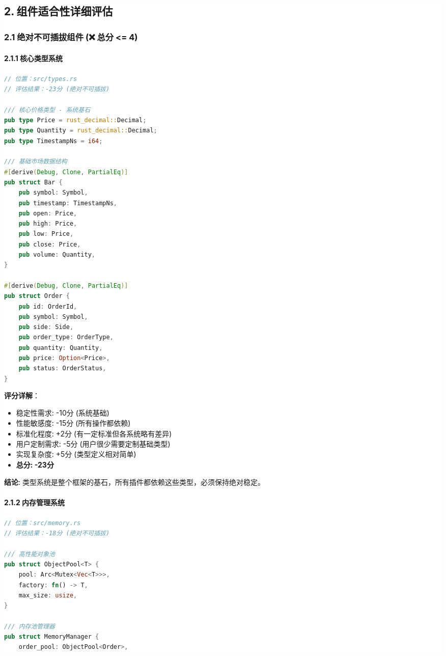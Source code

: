## 2. 组件适合性详细评估

### 2.1 绝对不可插拔组件 (❌ 总分 <= 4)

#### 2.1.1 核心类型系统

```rust
// 位置：src/types.rs
// 评估结果：-23分 (绝对不可插拔)

/// 核心价格类型 - 系统基石
pub type Price = rust_decimal::Decimal;
pub type Quantity = rust_decimal::Decimal; 
pub type TimestampNs = i64;

/// 基础市场数据结构
#[derive(Debug, Clone, PartialEq)]
pub struct Bar {
    pub symbol: Symbol,
    pub timestamp: TimestampNs,
    pub open: Price,
    pub high: Price,
    pub low: Price, 
    pub close: Price,
    pub volume: Quantity,
}

#[derive(Debug, Clone, PartialEq)]
pub struct Order {
    pub id: OrderId,
    pub symbol: Symbol,
    pub side: Side,
    pub order_type: OrderType,
    pub quantity: Quantity,
    pub price: Option<Price>,
    pub status: OrderStatus,
}
```

**评分详解**：
- 稳定性需求: -10分 (系统基础)
- 性能敏感度: -15分 (所有操作都依赖)
- 标准化程度: +2分 (有一定标准但各系统略有差异)
- 用户定制需求: -5分 (用户很少需要定制基础类型)
- 实现复杂度: +5分 (类型定义相对简单)
- **总分: -23分**

**结论**: 类型系统是整个框架的基石，所有插件都依赖这些类型，必须保持绝对稳定。

#### 2.1.2 内存管理系统

```rust
// 位置：src/memory.rs  
// 评估结果：-18分 (绝对不可插拔)

/// 高性能对象池
pub struct ObjectPool<T> {
    pool: Arc<Mutex<Vec<T>>>,
    factory: fn() -> T,
    max_size: usize,
}

/// 内存池管理器
pub struct MemoryManager {
    order_pool: ObjectPool<Order>,
```